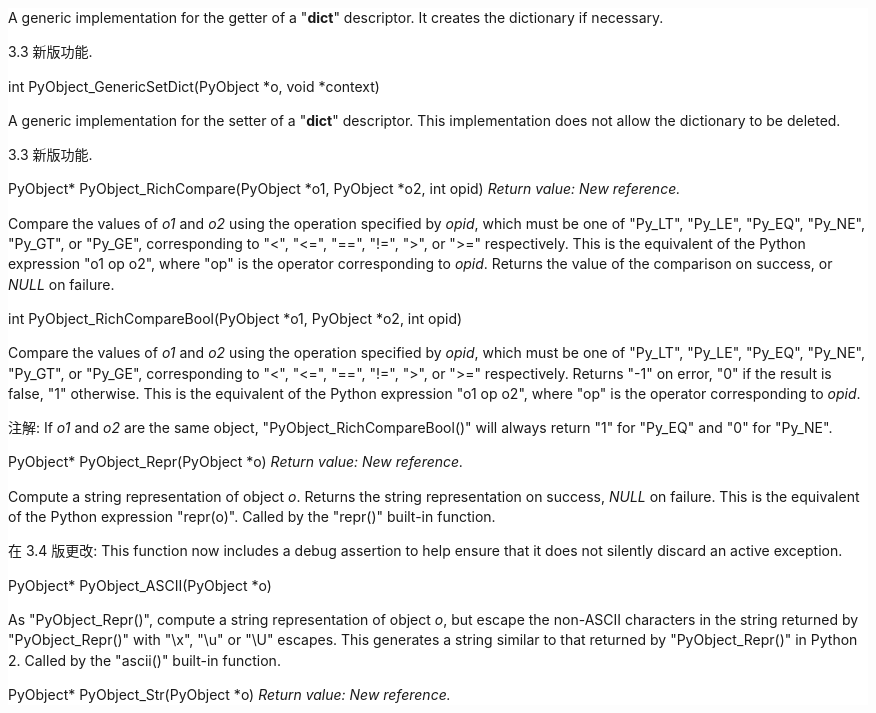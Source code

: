    A generic implementation for the getter of a "__dict__" descriptor.
   It creates the dictionary if necessary.

   3.3 新版功能.

int PyObject_GenericSetDict(PyObject *o, void *context)

   A generic implementation for the setter of a "__dict__" descriptor.
   This implementation does not allow the dictionary to be deleted.

   3.3 新版功能.

PyObject* PyObject_RichCompare(PyObject *o1, PyObject *o2, int opid)
    *Return value: New reference.*

   Compare the values of *o1* and *o2* using the operation specified
   by *opid*, which must be one of "Py_LT", "Py_LE", "Py_EQ", "Py_NE",
   "Py_GT", or "Py_GE", corresponding to "<", "<=", "==", "!=", ">",
   or ">=" respectively. This is the equivalent of the Python
   expression "o1 op o2", where "op" is the operator corresponding to
   *opid*. Returns the value of the comparison on success, or *NULL*
   on failure.

int PyObject_RichCompareBool(PyObject *o1, PyObject *o2, int opid)

   Compare the values of *o1* and *o2* using the operation specified
   by *opid*, which must be one of "Py_LT", "Py_LE", "Py_EQ", "Py_NE",
   "Py_GT", or "Py_GE", corresponding to "<", "<=", "==", "!=", ">",
   or ">=" respectively. Returns "-1" on error, "0" if the result is
   false, "1" otherwise. This is the equivalent of the Python
   expression "o1 op o2", where "op" is the operator corresponding to
   *opid*.

注解: If *o1* and *o2* are the same object,
  "PyObject_RichCompareBool()" will always return "1" for "Py_EQ" and
  "0" for "Py_NE".

PyObject* PyObject_Repr(PyObject *o)
    *Return value: New reference.*

   Compute a string representation of object *o*.  Returns the string
   representation on success, *NULL* on failure.  This is the
   equivalent of the Python expression "repr(o)".  Called by the
   "repr()" built-in function.

   在 3.4 版更改: This function now includes a debug assertion to help
   ensure that it does not silently discard an active exception.

PyObject* PyObject_ASCII(PyObject *o)

   As "PyObject_Repr()", compute a string representation of object
   *o*, but escape the non-ASCII characters in the string returned by
   "PyObject_Repr()" with "\x", "\u" or "\U" escapes.  This generates
   a string similar to that returned by "PyObject_Repr()" in Python 2.
   Called by the "ascii()" built-in function.

PyObject* PyObject_Str(PyObject *o)
    *Return value: New reference.*
